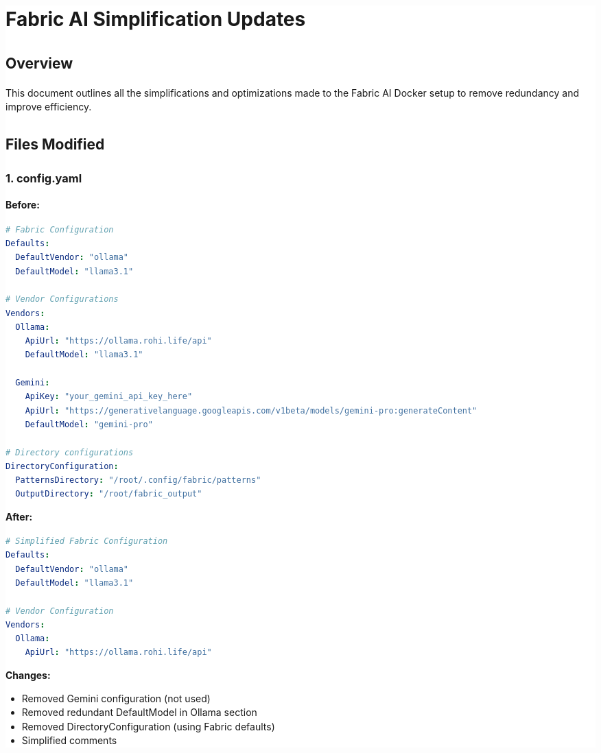 # Fabric AI Simplification Updates

## Overview
This document outlines all the simplifications and optimizations made to the Fabric AI Docker setup to remove redundancy and improve efficiency.

## Files Modified

### 1. config.yaml
**Before:**
```yaml
# Fabric Configuration
Defaults:
  DefaultVendor: "ollama"
  DefaultModel: "llama3.1"

# Vendor Configurations
Vendors:
  Ollama:
    ApiUrl: "https://ollama.rohi.life/api"
    DefaultModel: "llama3.1"
  
  Gemini:
    ApiKey: "your_gemini_api_key_here"
    ApiUrl: "https://generativelanguage.googleapis.com/v1beta/models/gemini-pro:generateContent"
    DefaultModel: "gemini-pro"

# Directory configurations
DirectoryConfiguration:
  PatternsDirectory: "/root/.config/fabric/patterns"
  OutputDirectory: "/root/fabric_output"
```

**After:**
```yaml
# Simplified Fabric Configuration
Defaults:
  DefaultVendor: "ollama"
  DefaultModel: "llama3.1"

# Vendor Configuration
Vendors:
  Ollama:
    ApiUrl: "https://ollama.rohi.life/api"
```

**Changes:**
- Removed Gemini configuration (not used)
- Removed redundant DefaultModel in Ollama section
- Removed DirectoryConfiguration (using Fabric defaults)
- Simplified comments
